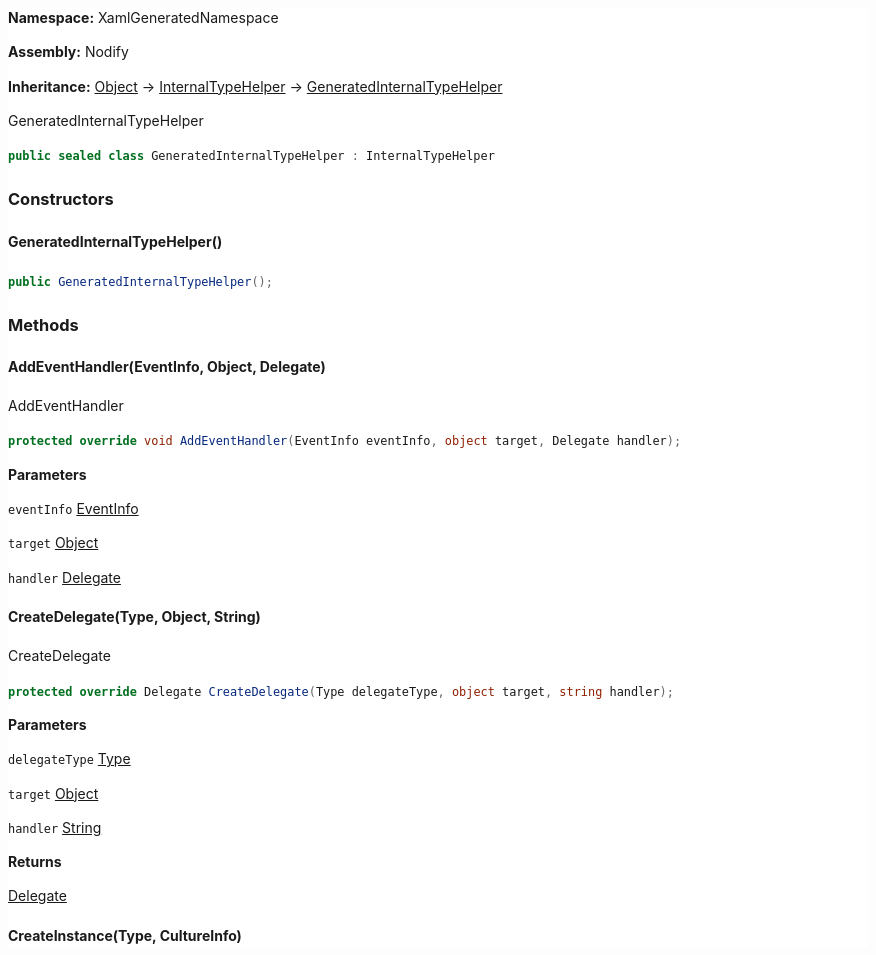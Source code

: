**Namespace:** XamlGeneratedNamespace  
  
**Assembly:** Nodify  
  
**Inheritance:** [Object](https://docs.microsoft.com/en-us/dotnet/api/System.Object) → [InternalTypeHelper](https://docs.microsoft.com/en-us/dotnet/api/System.Windows.Markup.InternalTypeHelper) → [GeneratedInternalTypeHelper](#generatedinternaltypehelper-class)  
  
GeneratedInternalTypeHelper  
  
```csharp  
public sealed class GeneratedInternalTypeHelper : InternalTypeHelper  
```  
  
### Constructors  
  
#### GeneratedInternalTypeHelper()  
  
```csharp  
public GeneratedInternalTypeHelper();  
```  
  
### Methods  
  
#### AddEventHandler(EventInfo, Object, Delegate)  
  
AddEventHandler  
  
```csharp  
protected override void AddEventHandler(EventInfo eventInfo, object target, Delegate handler);  
```  
  
**Parameters**  
  
`eventInfo` [EventInfo](https://docs.microsoft.com/en-us/dotnet/api/System.Reflection.EventInfo)  
  
`target` [Object](https://docs.microsoft.com/en-us/dotnet/api/System.Object)  
  
`handler` [Delegate](https://docs.microsoft.com/en-us/dotnet/api/System.Delegate)  
  
#### CreateDelegate(Type, Object, String)  
  
CreateDelegate  
  
```csharp  
protected override Delegate CreateDelegate(Type delegateType, object target, string handler);  
```  
  
**Parameters**  
  
`delegateType` [Type](https://docs.microsoft.com/en-us/dotnet/api/System.Type)  
  
`target` [Object](https://docs.microsoft.com/en-us/dotnet/api/System.Object)  
  
`handler` [String](https://docs.microsoft.com/en-us/dotnet/api/System.String)  
  
**Returns**  
  
[Delegate](https://docs.microsoft.com/en-us/dotnet/api/System.Delegate)  
  
#### CreateInstance(Type, CultureInfo)  
  